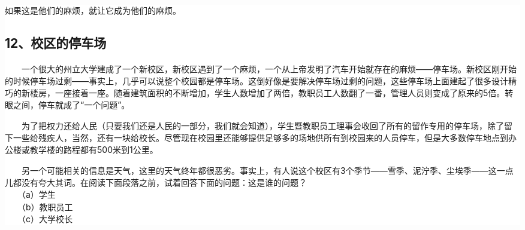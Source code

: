 如果这是他们的麻烦，就让它成为他们的麻烦。

## 12、校区的停车场
　　一个很大的州立大学建成了一个新校区，新校区遇到了一个麻烦，一个从上帝发明了汽车开始就存在的麻烦——停车场。新校区刚开始的时候停车场过剩——事实上，几乎可以说整个校园都是停车场。这倒好像是要解决停车场过剩的问题，这些停车场上面建起了很多设计精巧的新楼房，一座接着一座。随着建筑面积的不断增加，学生人数增加了两倍，教职员工人数翻了一番，管理人员则变成了原来的5倍。转眼之间，停车就成了“一个问题”。

　　为了把权力还给人民（只要我们还是人民的一部分，我们就会知道），学生暨教职员工理事会收回了所有的留作专用的停车场，除了留下一些给残疾人，当然，还有一块给校长。尽管现在校园里还能够提供足够多的场地供所有到校园来的人员停车，但是大多数停车地点到办公楼或教学楼的路程都有500米到1公里。

　　另一个可能相关的信息是天气，这里的天气终年都很恶劣。事实上，有人说这个校区有3个季节——雪季、泥泞季、尘埃季——这一点儿都没有夸大其词。在阅读下面段落之前，试着回答下面的问题：这是谁的问题？  
　　（a）学生  
　　（b）教职员工  
　　（c）大学校长  
